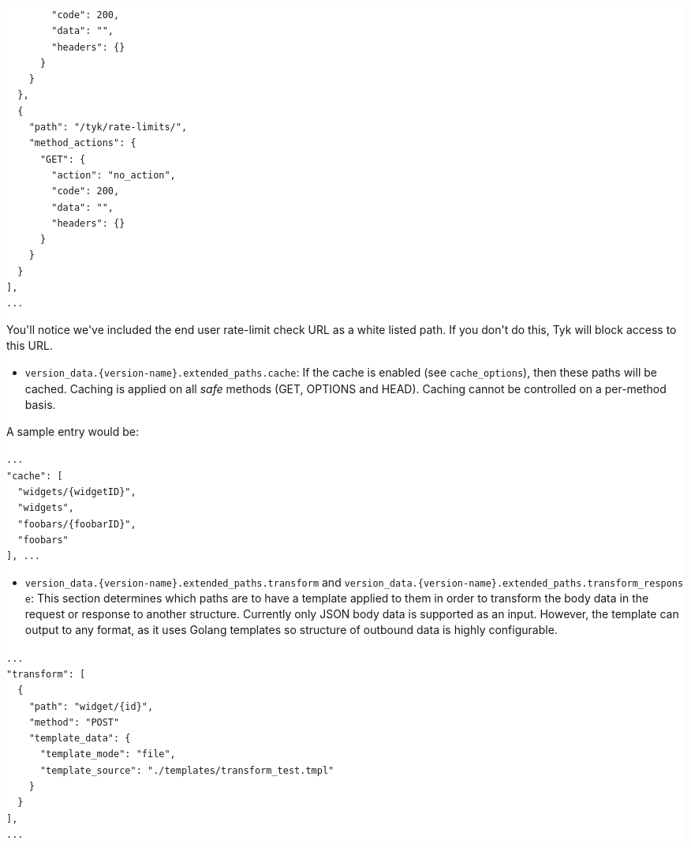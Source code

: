 ```{.copyWrapper}
        "code": 200,
        "data": "",
        "headers": {}
      }
    }
  },
  {
    "path": "/tyk/rate-limits/",
    "method_actions": {
      "GET": {
        "action": "no_action",
        "code": 200,
        "data": "",
        "headers": {}
      }
    }
  }
], 
...
```
    
You'll notice we've included the end user rate-limit check URL as a white listed path. If you don't do this, Tyk will block access to this URL.

* `version_data.{version-name}.extended_paths.cache`: If the cache is enabled (see `cache_options`), then these paths will be cached. Caching is applied on all *safe* methods (GET, OPTIONS and HEAD). Caching cannot be controlled on a per-method basis.
    
A sample entry would be:

```{.copyWrapper}
...
"cache": [
  "widgets/{widgetID}",
  "widgets",
  "foobars/{foobarID}",
  "foobars"
], ...
```

* `version_data.{version-name}.extended_paths.transform` and `version_data.{version-name}.extended_paths.transform_response`: This section determines which paths are to have a template applied to them in order to transform the body data in the request or response to another structure. Currently only JSON body data is supported as an input. However, the template can output to any format, as it uses Golang templates so structure of outbound data is highly configurable.

```{.copyWrapper}
...
"transform": [
  {
    "path": "widget/{id}",
    "method": "POST"
    "template_data": {
      "template_mode": "file",
      "template_source": "./templates/transform_test.tmpl"
    }
  }
], 
...
```
    